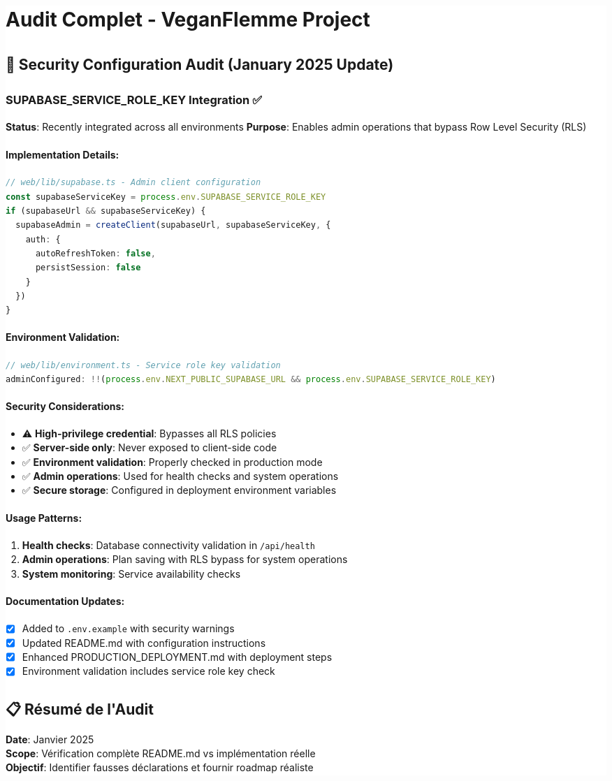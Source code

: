 # Audit Complet - VeganFlemme Project

## 🔐 Security Configuration Audit (January 2025 Update)

### SUPABASE_SERVICE_ROLE_KEY Integration ✅

**Status**: Recently integrated across all environments
**Purpose**: Enables admin operations that bypass Row Level Security (RLS)

#### Implementation Details:
```typescript
// web/lib/supabase.ts - Admin client configuration
const supabaseServiceKey = process.env.SUPABASE_SERVICE_ROLE_KEY
if (supabaseUrl && supabaseServiceKey) {
  supabaseAdmin = createClient(supabaseUrl, supabaseServiceKey, {
    auth: {
      autoRefreshToken: false,
      persistSession: false
    }
  })
}
```

#### Environment Validation:
```typescript
// web/lib/environment.ts - Service role key validation
adminConfigured: !!(process.env.NEXT_PUBLIC_SUPABASE_URL && process.env.SUPABASE_SERVICE_ROLE_KEY)
```

#### Security Considerations:
- ⚠️ **High-privilege credential**: Bypasses all RLS policies
- ✅ **Server-side only**: Never exposed to client-side code
- ✅ **Environment validation**: Properly checked in production mode
- ✅ **Admin operations**: Used for health checks and system operations
- ✅ **Secure storage**: Configured in deployment environment variables

#### Usage Patterns:
1. **Health checks**: Database connectivity validation in `/api/health`
2. **Admin operations**: Plan saving with RLS bypass for system operations
3. **System monitoring**: Service availability checks

#### Documentation Updates:
- [x] Added to `.env.example` with security warnings
- [x] Updated README.md with configuration instructions
- [x] Enhanced PRODUCTION_DEPLOYMENT.md with deployment steps
- [x] Environment validation includes service role key check

## 📋 Résumé de l'Audit

**Date**: Janvier 2025  
**Scope**: Vérification complète README.md vs implémentation réelle  
**Objectif**: Identifier fausses déclarations et fournir roadmap réaliste
